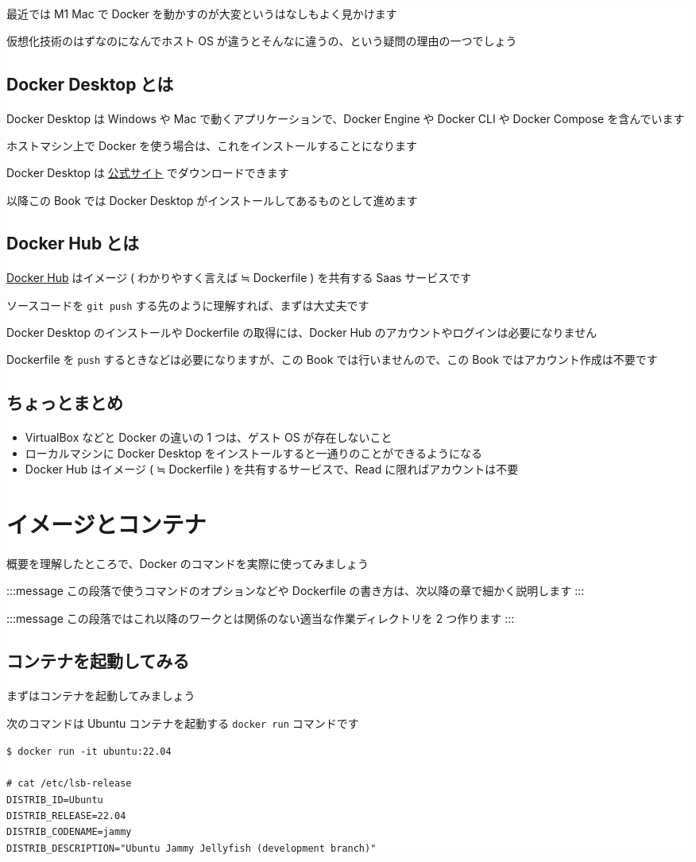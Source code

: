 最近では M1 Mac で Docker を動かすのが大変というはなしもよく見かけます

仮想化技術のはずなのになんでホスト OS が違うとそんなに違うの、という疑問の理由の一つでしょう

## Docker Desktop とは
Docker Desktop は Windows や Mac で動くアプリケーションで、Docker Engine や Docker CLI や Docker Compose を含んでいます

ホストマシン上で Docker を使う場合は、これをインストールすることになります

Docker Desktop は [公式サイト](https://docs.docker.jp/desktop/index.html#desktop-download-and-install) でダウンロードできます

以降この Book では Docker Desktop がインストールしてあるものとして進めます

## Docker Hub とは
[Docker Hub](https://hub.docker.com/) はイメージ ( わかりやすく言えば ≒ Dockerfile ) を共有する Saas サービスです

ソースコードを `git push` する先のように理解すれば、まずは大丈夫です

Docker Desktop のインストールや Dockerfile の取得には、Docker Hub のアカウントやログインは必要になりません

Dockerfile を `push` するときなどは必要になりますが、この Book では行いませんので、この Book ではアカウント作成は不要です

## ちょっとまとめ
- VirtualBox などと Docker の違いの 1 つは、ゲスト OS が存在しないこと
- ローカルマシンに Docker Desktop をインストールすると一通りのことができるようになる
- Docker Hub はイメージ ( ≒ Dockerfile ) を共有するサービスで、Read に限ればアカウントは不要

# イメージとコンテナ
概要を理解したところで、Docker のコマンドを実際に使ってみましょう

:::message
この段落で使うコマンドのオプションなどや Dockerfile の書き方は、次以降の章で細かく説明します
:::

:::message
この段落ではこれ以降のワークとは関係のない適当な作業ディレクトリを 2 つ作ります
:::

## コンテナを起動してみる
まずはコンテナを起動してみましょう

次のコマンドは Ubuntu コンテナを起動する `docker run` コマンドです

```
$ docker run -it ubuntu:22.04

# cat /etc/lsb-release
DISTRIB_ID=Ubuntu
DISTRIB_RELEASE=22.04
DISTRIB_CODENAME=jammy
DISTRIB_DESCRIPTION="Ubuntu Jammy Jellyfish (development branch)"
```
